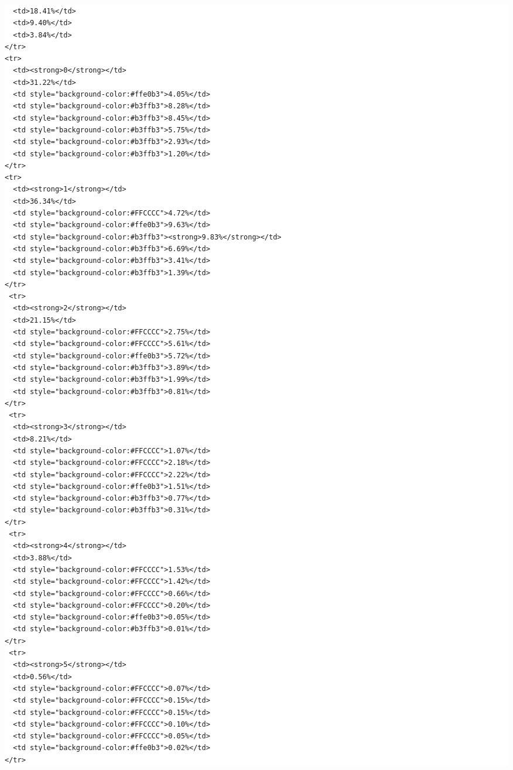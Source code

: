       <td>18.41%</td>
      <td>9.40%</td>
      <td>3.84%</td>
    </tr>
    <tr>
      <td><strong>0</strong></td>
      <td>31.22%</td>			
      <td style="background-color:#ffe0b3">4.05%</td>
      <td style="background-color:#b3ffb3">8.28%</td>
      <td style="background-color:#b3ffb3">8.45%</td>
      <td style="background-color:#b3ffb3">5.75%</td>
      <td style="background-color:#b3ffb3">2.93%</td>
      <td style="background-color:#b3ffb3">1.20%</td>
    </tr>
    <tr>
      <td><strong>1</strong></td>
      <td>36.34%</td>											
      <td style="background-color:#FFCCCC">4.72%</td>
      <td style="background-color:#ffe0b3">9.63%</td>
      <td style="background-color:#b3ffb3"><strong>9.83%</strong></td>
      <td style="background-color:#b3ffb3">6.69%</td>
      <td style="background-color:#b3ffb3">3.41%</td>
      <td style="background-color:#b3ffb3">1.39%</td>
    </tr>
     <tr>
      <td><strong>2</strong></td> 
      <td>21.15%</td>			 								
      <td style="background-color:#FFCCCC">2.75%</td>
      <td style="background-color:#FFCCCC">5.61%</td>
      <td style="background-color:#ffe0b3">5.72%</td>
      <td style="background-color:#b3ffb3">3.89%</td>
      <td style="background-color:#b3ffb3">1.99%</td>
      <td style="background-color:#b3ffb3">0.81%</td>
    </tr>
     <tr>
      <td><strong>3</strong></td>
      <td>8.21%</td>									
      <td style="background-color:#FFCCCC">1.07%</td>
      <td style="background-color:#FFCCCC">2.18%</td>
      <td style="background-color:#FFCCCC">2.22%</td>
      <td style="background-color:#ffe0b3">1.51%</td>
      <td style="background-color:#b3ffb3">0.77%</td>
      <td style="background-color:#b3ffb3">0.31%</td>
    </tr>
     <tr>
      <td><strong>4</strong></td>
      <td>3.88%</td>														
      <td style="background-color:#FFCCCC">1.53%</td>
      <td style="background-color:#FFCCCC">1.42%</td>
      <td style="background-color:#FFCCCC">0.66%</td>
      <td style="background-color:#FFCCCC">0.20%</td>
      <td style="background-color:#ffe0b3">0.05%</td>
      <td style="background-color:#b3ffb3">0.01%</td>
    </tr>
     <tr>
      <td><strong>5</strong></td>
      <td>0.56%</td>													
      <td style="background-color:#FFCCCC">0.07%</td>
      <td style="background-color:#FFCCCC">0.15%</td>
      <td style="background-color:#FFCCCC">0.15%</td>
      <td style="background-color:#FFCCCC">0.10%</td>
      <td style="background-color:#FFCCCC">0.05%</td>
      <td style="background-color:#ffe0b3">0.02%</td>
    </tr>